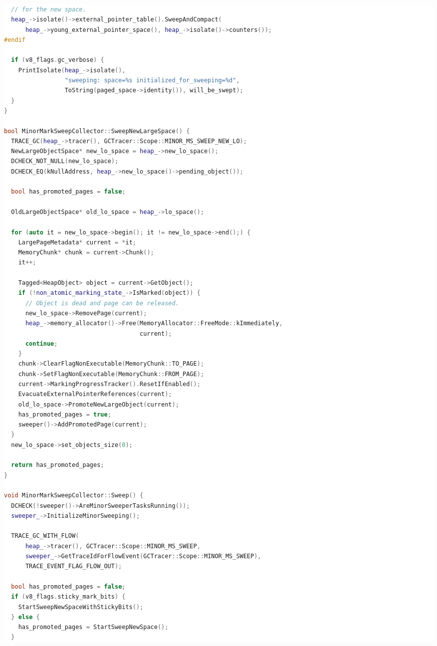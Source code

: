 ```cpp
  // for the new space.
  heap_->isolate()->external_pointer_table().SweepAndCompact(
      heap_->young_external_pointer_space(), heap_->isolate()->counters());
#endif

  if (v8_flags.gc_verbose) {
    PrintIsolate(heap_->isolate(),
                 "sweeping: space=%s initialized_for_sweeping=%d",
                 ToString(paged_space->identity()), will_be_swept);
  }
}

bool MinorMarkSweepCollector::SweepNewLargeSpace() {
  TRACE_GC(heap_->tracer(), GCTracer::Scope::MINOR_MS_SWEEP_NEW_LO);
  NewLargeObjectSpace* new_lo_space = heap_->new_lo_space();
  DCHECK_NOT_NULL(new_lo_space);
  DCHECK_EQ(kNullAddress, heap_->new_lo_space()->pending_object());

  bool has_promoted_pages = false;

  OldLargeObjectSpace* old_lo_space = heap_->lo_space();

  for (auto it = new_lo_space->begin(); it != new_lo_space->end();) {
    LargePageMetadata* current = *it;
    MemoryChunk* chunk = current->Chunk();
    it++;

    Tagged<HeapObject> object = current->GetObject();
    if (!non_atomic_marking_state_->IsMarked(object)) {
      // Object is dead and page can be released.
      new_lo_space->RemovePage(current);
      heap_->memory_allocator()->Free(MemoryAllocator::FreeMode::kImmediately,
                                      current);
      continue;
    }
    chunk->ClearFlagNonExecutable(MemoryChunk::TO_PAGE);
    chunk->SetFlagNonExecutable(MemoryChunk::FROM_PAGE);
    current->MarkingProgressTracker().ResetIfEnabled();
    EvacuateExternalPointerReferences(current);
    old_lo_space->PromoteNewLargeObject(current);
    has_promoted_pages = true;
    sweeper()->AddPromotedPage(current);
  }
  new_lo_space->set_objects_size(0);

  return has_promoted_pages;
}

void MinorMarkSweepCollector::Sweep() {
  DCHECK(!sweeper()->AreMinorSweeperTasksRunning());
  sweeper_->InitializeMinorSweeping();

  TRACE_GC_WITH_FLOW(
      heap_->tracer(), GCTracer::Scope::MINOR_MS_SWEEP,
      sweeper_->GetTraceIdForFlowEvent(GCTracer::Scope::MINOR_MS_SWEEP),
      TRACE_EVENT_FLAG_FLOW_OUT);

  bool has_promoted_pages = false;
  if (v8_flags.sticky_mark_bits) {
    StartSweepNewSpaceWithStickyBits();
  } else {
    has_promoted_pages = StartSweepNewSpace();
  }
```